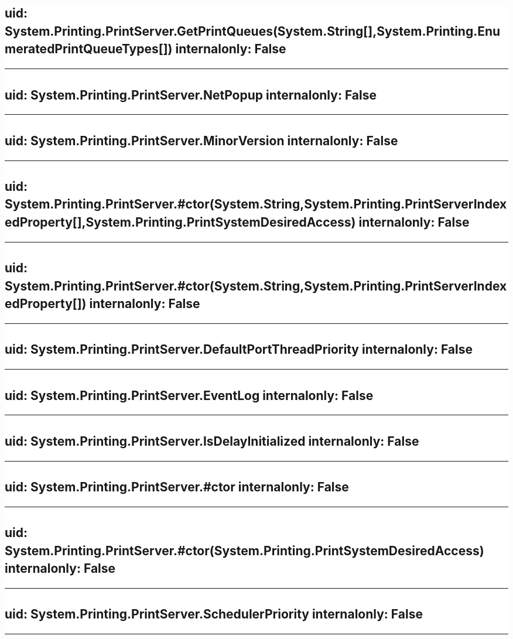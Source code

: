 uid: System.Printing.PrintServer.GetPrintQueues(System.String[],System.Printing.EnumeratedPrintQueueTypes[])
internalonly: False
---

---
uid: System.Printing.PrintServer.NetPopup
internalonly: False
---

---
uid: System.Printing.PrintServer.MinorVersion
internalonly: False
---

---
uid: System.Printing.PrintServer.#ctor(System.String,System.Printing.PrintServerIndexedProperty[],System.Printing.PrintSystemDesiredAccess)
internalonly: False
---

---
uid: System.Printing.PrintServer.#ctor(System.String,System.Printing.PrintServerIndexedProperty[])
internalonly: False
---

---
uid: System.Printing.PrintServer.DefaultPortThreadPriority
internalonly: False
---

---
uid: System.Printing.PrintServer.EventLog
internalonly: False
---

---
uid: System.Printing.PrintServer.IsDelayInitialized
internalonly: False
---

---
uid: System.Printing.PrintServer.#ctor
internalonly: False
---

---
uid: System.Printing.PrintServer.#ctor(System.Printing.PrintSystemDesiredAccess)
internalonly: False
---

---
uid: System.Printing.PrintServer.SchedulerPriority
internalonly: False
---

---